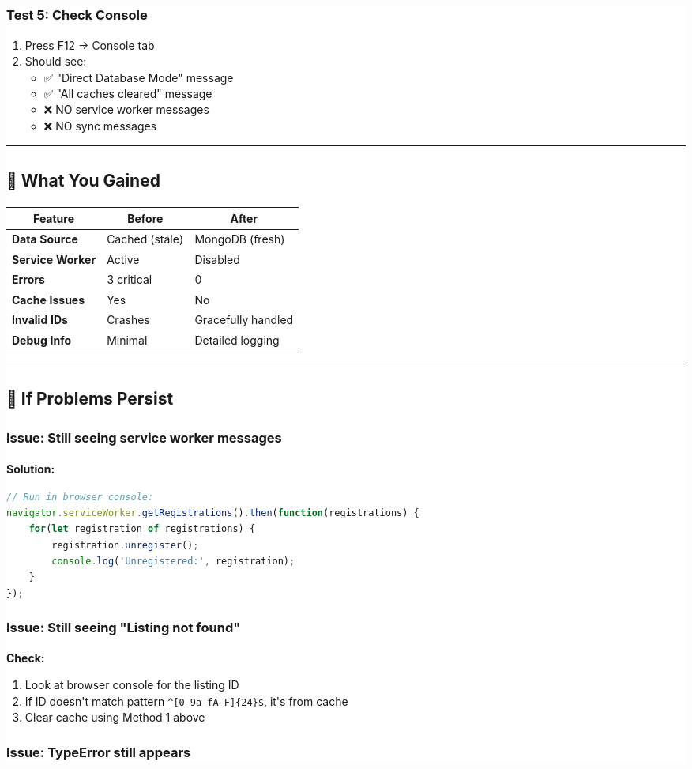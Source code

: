 ### **Test 5: Check Console**
1. Press F12 → Console tab
2. Should see:
   - ✅ "Direct Database Mode" message
   - ✅ "All caches cleared" message
   - ❌ NO service worker messages
   - ❌ NO sync messages

---

## 🎉 What You Gained

| Feature | Before | After |
|---------|--------|-------|
| **Data Source** | Cached (stale) | MongoDB (fresh) |
| **Service Worker** | Active | Disabled |
| **Errors** | 3 critical | 0 |
| **Cache Issues** | Yes | No |
| **Invalid IDs** | Crashes | Gracefully handled |
| **Debug Info** | Minimal | Detailed logging |

---

## 🔮 If Problems Persist

### **Issue: Still seeing service worker messages**

**Solution:**
```javascript
// Run in browser console:
navigator.serviceWorker.getRegistrations().then(function(registrations) {
    for(let registration of registrations) {
        registration.unregister();
        console.log('Unregistered:', registration);
    }
});
```

### **Issue: Still seeing "Listing not found"**

**Check:**
1. Look at browser console for the listing ID
2. If ID doesn't match pattern `^[0-9a-fA-F]{24}$`, it's from cache
3. Clear cache using Method 1 above

### **Issue: TypeError still appears**
